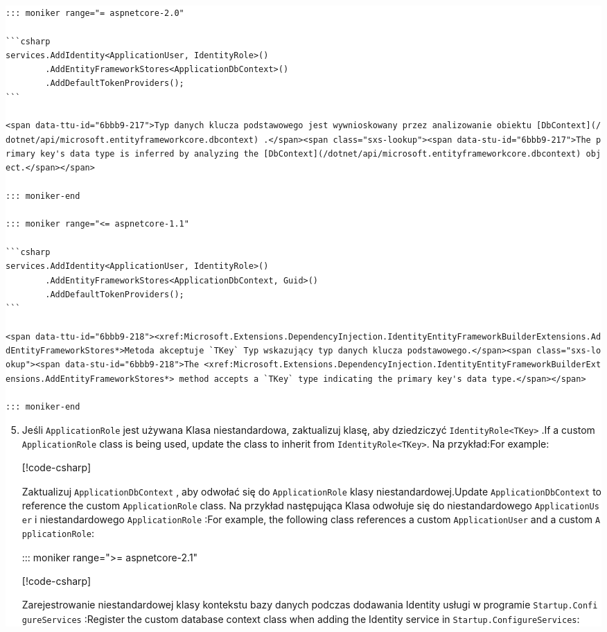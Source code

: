     ::: moniker range="= aspnetcore-2.0"

    ```csharp
    services.AddIdentity<ApplicationUser, IdentityRole>()
            .AddEntityFrameworkStores<ApplicationDbContext>()
            .AddDefaultTokenProviders();
    ```

    <span data-ttu-id="6bbb9-217">Typ danych klucza podstawowego jest wywnioskowany przez analizowanie obiektu [DbContext](/dotnet/api/microsoft.entityframeworkcore.dbcontext) .</span><span class="sxs-lookup"><span data-stu-id="6bbb9-217">The primary key's data type is inferred by analyzing the [DbContext](/dotnet/api/microsoft.entityframeworkcore.dbcontext) object.</span></span>

    ::: moniker-end

    ::: moniker range="<= aspnetcore-1.1"

    ```csharp
    services.AddIdentity<ApplicationUser, IdentityRole>()
            .AddEntityFrameworkStores<ApplicationDbContext, Guid>()
            .AddDefaultTokenProviders();
    ```

    <span data-ttu-id="6bbb9-218"><xref:Microsoft.Extensions.DependencyInjection.IdentityEntityFrameworkBuilderExtensions.AddEntityFrameworkStores*>Metoda akceptuje `TKey` Typ wskazujący typ danych klucza podstawowego.</span><span class="sxs-lookup"><span data-stu-id="6bbb9-218">The <xref:Microsoft.Extensions.DependencyInjection.IdentityEntityFrameworkBuilderExtensions.AddEntityFrameworkStores*> method accepts a `TKey` type indicating the primary key's data type.</span></span>

    ::: moniker-end

5. <span data-ttu-id="6bbb9-219">Jeśli `ApplicationRole` jest używana Klasa niestandardowa, zaktualizuj klasę, aby dziedziczyć `IdentityRole<TKey>` .</span><span class="sxs-lookup"><span data-stu-id="6bbb9-219">If a custom `ApplicationRole` class is being used, update the class to inherit from `IdentityRole<TKey>`.</span></span> <span data-ttu-id="6bbb9-220">Na przykład:</span><span class="sxs-lookup"><span data-stu-id="6bbb9-220">For example:</span></span>

    [!code-csharp[](customize-identity-model/samples/2.1/RazorPagesSampleApp/Data/ApplicationRole.cs?name=snippet_ApplicationRole&highlight=4)]

    <span data-ttu-id="6bbb9-221">Zaktualizuj `ApplicationDbContext` , aby odwołać się do `ApplicationRole` klasy niestandardowej.</span><span class="sxs-lookup"><span data-stu-id="6bbb9-221">Update `ApplicationDbContext` to reference the custom `ApplicationRole` class.</span></span> <span data-ttu-id="6bbb9-222">Na przykład następująca Klasa odwołuje się do niestandardowego `ApplicationUser` i niestandardowego `ApplicationRole` :</span><span class="sxs-lookup"><span data-stu-id="6bbb9-222">For example, the following class references a custom `ApplicationUser` and a custom `ApplicationRole`:</span></span>

    ::: moniker range=">= aspnetcore-2.1"

    [!code-csharp[](customize-identity-model/samples/2.1/RazorPagesSampleApp/Data/ApplicationDbContext.cs?name=snippet_ApplicationDbContext&highlight=5-6)]

    <span data-ttu-id="6bbb9-223">Zarejestrowanie niestandardowej klasy kontekstu bazy danych podczas dodawania Identity usługi w programie `Startup.ConfigureServices` :</span><span class="sxs-lookup"><span data-stu-id="6bbb9-223">Register the custom database context class when adding the Identity service in `Startup.ConfigureServices`:</span></span>
